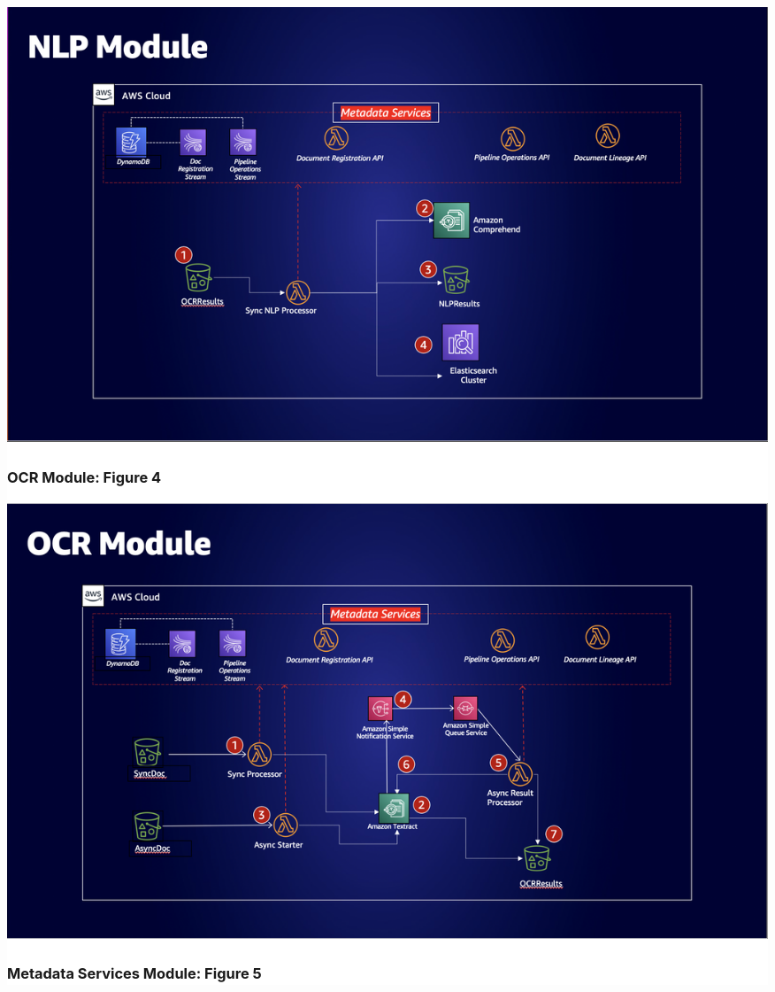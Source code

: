 ![Figure 3](images/nlp.png)
### OCR Module: Figure 4
![Figure 4](images/ocr.png)
### Metadata Services Module: Figure 5